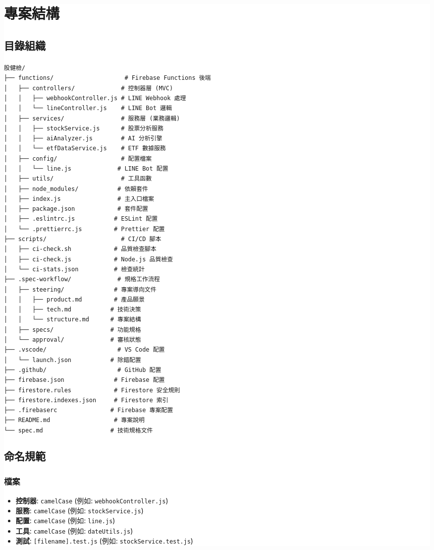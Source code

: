 # 專案結構

## 目錄組織

```
股健檢/
├── functions/                    # Firebase Functions 後端
│   ├── controllers/             # 控制器層 (MVC)
│   │   ├── webhookController.js # LINE Webhook 處理
│   │   └── lineController.js    # LINE Bot 邏輯
│   ├── services/                # 服務層 (業務邏輯)
│   │   ├── stockService.js      # 股票分析服務
│   │   ├── aiAnalyzer.js        # AI 分析引擎
│   │   └── etfDataService.js    # ETF 數據服務
│   ├── config/                  # 配置檔案
│   │   └── line.js             # LINE Bot 配置
│   ├── utils/                   # 工具函數
│   ├── node_modules/           # 依賴套件
│   ├── index.js                # 主入口檔案
│   ├── package.json            # 套件配置
│   ├── .eslintrc.js           # ESLint 配置
│   └── .prettierrc.js         # Prettier 配置
├── scripts/                     # CI/CD 腳本
│   ├── ci-check.sh            # 品質檢查腳本
│   ├── ci-check.js            # Node.js 品質檢查
│   └── ci-stats.json          # 檢查統計
├── .spec-workflow/             # 規格工作流程
│   ├── steering/              # 專案導向文件
│   │   ├── product.md         # 產品願景
│   │   ├── tech.md           # 技術決策
│   │   └── structure.md      # 專案結構
│   ├── specs/                # 功能規格
│   └── approval/             # 審核狀態
├── .vscode/                    # VS Code 配置
│   └── launch.json           # 除錯配置
├── .github/                    # GitHub 配置
├── firebase.json              # Firebase 配置
├── firestore.rules            # Firestore 安全規則
├── firestore.indexes.json     # Firestore 索引
├── .firebaserc               # Firebase 專案配置
├── README.md                  # 專案說明
└── spec.md                   # 技術規格文件
```

## 命名規範

### 檔案
- **控制器**: `camelCase` (例如: `webhookController.js`)
- **服務**: `camelCase` (例如: `stockService.js`)
- **配置**: `camelCase` (例如: `line.js`)
- **工具**: `camelCase` (例如: `dateUtils.js`)
- **測試**: `[filename].test.js` (例如: `stockService.test.js`)
